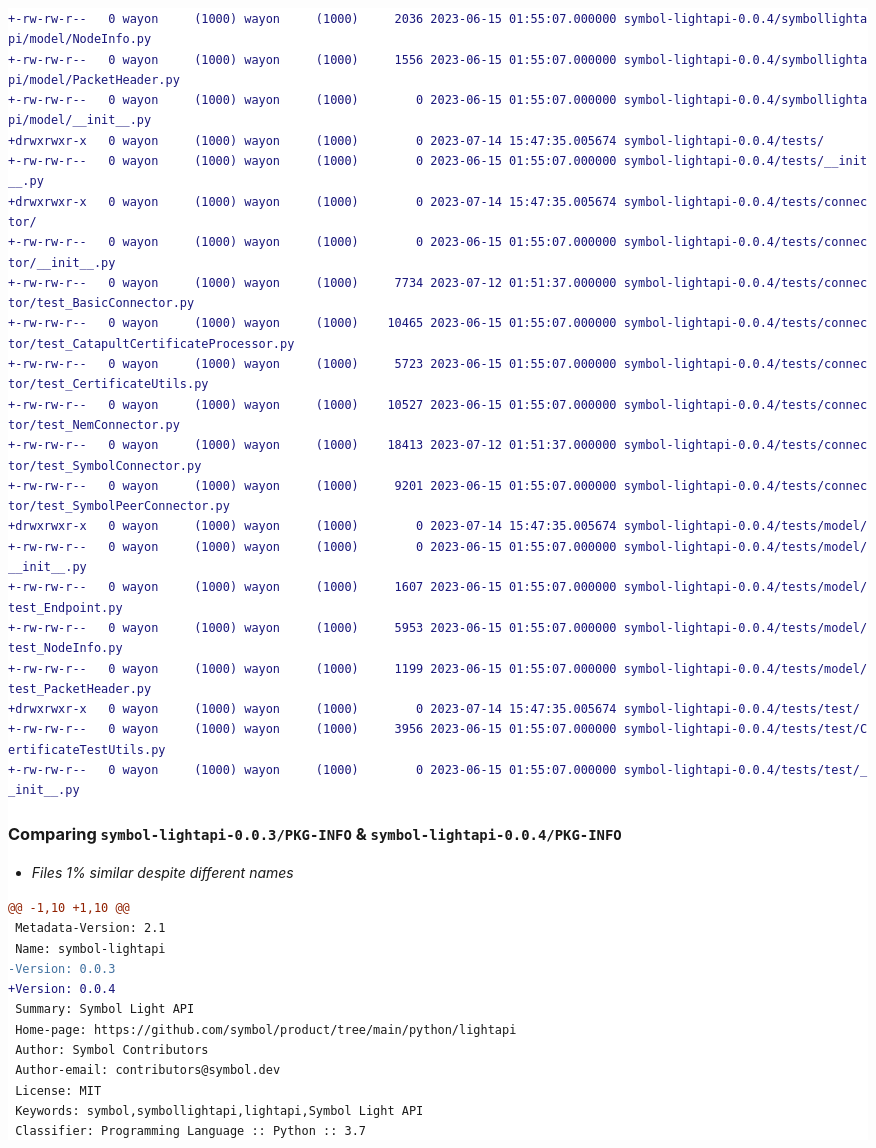 ```diff
+-rw-rw-r--   0 wayon     (1000) wayon     (1000)     2036 2023-06-15 01:55:07.000000 symbol-lightapi-0.0.4/symbollightapi/model/NodeInfo.py
+-rw-rw-r--   0 wayon     (1000) wayon     (1000)     1556 2023-06-15 01:55:07.000000 symbol-lightapi-0.0.4/symbollightapi/model/PacketHeader.py
+-rw-rw-r--   0 wayon     (1000) wayon     (1000)        0 2023-06-15 01:55:07.000000 symbol-lightapi-0.0.4/symbollightapi/model/__init__.py
+drwxrwxr-x   0 wayon     (1000) wayon     (1000)        0 2023-07-14 15:47:35.005674 symbol-lightapi-0.0.4/tests/
+-rw-rw-r--   0 wayon     (1000) wayon     (1000)        0 2023-06-15 01:55:07.000000 symbol-lightapi-0.0.4/tests/__init__.py
+drwxrwxr-x   0 wayon     (1000) wayon     (1000)        0 2023-07-14 15:47:35.005674 symbol-lightapi-0.0.4/tests/connector/
+-rw-rw-r--   0 wayon     (1000) wayon     (1000)        0 2023-06-15 01:55:07.000000 symbol-lightapi-0.0.4/tests/connector/__init__.py
+-rw-rw-r--   0 wayon     (1000) wayon     (1000)     7734 2023-07-12 01:51:37.000000 symbol-lightapi-0.0.4/tests/connector/test_BasicConnector.py
+-rw-rw-r--   0 wayon     (1000) wayon     (1000)    10465 2023-06-15 01:55:07.000000 symbol-lightapi-0.0.4/tests/connector/test_CatapultCertificateProcessor.py
+-rw-rw-r--   0 wayon     (1000) wayon     (1000)     5723 2023-06-15 01:55:07.000000 symbol-lightapi-0.0.4/tests/connector/test_CertificateUtils.py
+-rw-rw-r--   0 wayon     (1000) wayon     (1000)    10527 2023-06-15 01:55:07.000000 symbol-lightapi-0.0.4/tests/connector/test_NemConnector.py
+-rw-rw-r--   0 wayon     (1000) wayon     (1000)    18413 2023-07-12 01:51:37.000000 symbol-lightapi-0.0.4/tests/connector/test_SymbolConnector.py
+-rw-rw-r--   0 wayon     (1000) wayon     (1000)     9201 2023-06-15 01:55:07.000000 symbol-lightapi-0.0.4/tests/connector/test_SymbolPeerConnector.py
+drwxrwxr-x   0 wayon     (1000) wayon     (1000)        0 2023-07-14 15:47:35.005674 symbol-lightapi-0.0.4/tests/model/
+-rw-rw-r--   0 wayon     (1000) wayon     (1000)        0 2023-06-15 01:55:07.000000 symbol-lightapi-0.0.4/tests/model/__init__.py
+-rw-rw-r--   0 wayon     (1000) wayon     (1000)     1607 2023-06-15 01:55:07.000000 symbol-lightapi-0.0.4/tests/model/test_Endpoint.py
+-rw-rw-r--   0 wayon     (1000) wayon     (1000)     5953 2023-06-15 01:55:07.000000 symbol-lightapi-0.0.4/tests/model/test_NodeInfo.py
+-rw-rw-r--   0 wayon     (1000) wayon     (1000)     1199 2023-06-15 01:55:07.000000 symbol-lightapi-0.0.4/tests/model/test_PacketHeader.py
+drwxrwxr-x   0 wayon     (1000) wayon     (1000)        0 2023-07-14 15:47:35.005674 symbol-lightapi-0.0.4/tests/test/
+-rw-rw-r--   0 wayon     (1000) wayon     (1000)     3956 2023-06-15 01:55:07.000000 symbol-lightapi-0.0.4/tests/test/CertificateTestUtils.py
+-rw-rw-r--   0 wayon     (1000) wayon     (1000)        0 2023-06-15 01:55:07.000000 symbol-lightapi-0.0.4/tests/test/__init__.py
```

### Comparing `symbol-lightapi-0.0.3/PKG-INFO` & `symbol-lightapi-0.0.4/PKG-INFO`

 * *Files 1% similar despite different names*

```diff
@@ -1,10 +1,10 @@
 Metadata-Version: 2.1
 Name: symbol-lightapi
-Version: 0.0.3
+Version: 0.0.4
 Summary: Symbol Light API
 Home-page: https://github.com/symbol/product/tree/main/python/lightapi
 Author: Symbol Contributors
 Author-email: contributors@symbol.dev
 License: MIT
 Keywords: symbol,symbollightapi,lightapi,Symbol Light API
 Classifier: Programming Language :: Python :: 3.7
```
